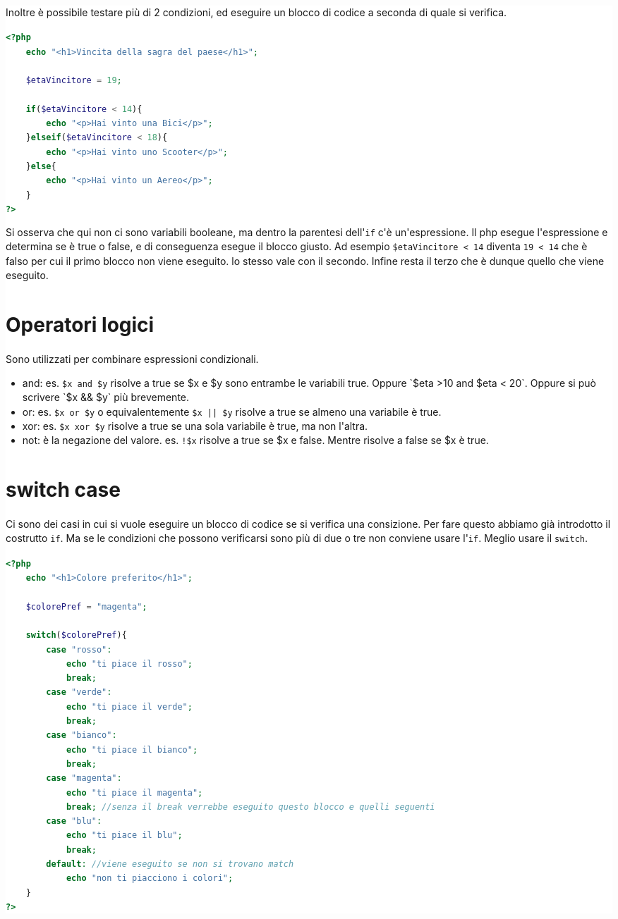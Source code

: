 Inoltre è possibile testare più di 2 condizioni, ed eseguire un blocco di codice a seconda di quale si verifica.
```php
<?php 
    echo "<h1>Vincita della sagra del paese</h1>";

    $etaVincitore = 19;

    if($etaVincitore < 14){
        echo "<p>Hai vinto una Bici</p>";
    }elseif($etaVincitore < 18){
        echo "<p>Hai vinto uno Scooter</p>";
    }else{
        echo "<p>Hai vinto un Aereo</p>";
    }
?>
```
Si osserva che qui non ci sono variabili booleane, ma dentro la parentesi dell'`if` c'è un'espressione. Il php esegue l'espressione e determina se è true o false, e di conseguenza esegue il blocco giusto. Ad esempio `$etaVincitore < 14` diventa `19 < 14` che è falso per cui il primo blocco non viene eseguito. lo stesso vale con il secondo. Infine resta il terzo che è dunque quello che viene eseguito.

# Operatori logici
Sono utilizzati per combinare espressioni condizionali.
- and: es. `$x and $y` risolve a true se $x e $y sono entrambe le variabili true. Oppure `$eta >10 and $eta < 20`. Oppure si può scrivere `$x && $y` più brevemente.
- or: es. `$x or $y` o equivalentemente `$x || $y` risolve a true se almeno una variabile è true.
- xor: es. `$x xor $y` risolve a true se una sola variabile è true, ma non l'altra.
- not: è la negazione del valore. es. `!$x` risolve a true se $x e false. Mentre risolve a false se $x è true.
# switch case
Ci sono dei casi in cui si vuole eseguire un blocco di codice se si verifica una consizione. Per fare questo abbiamo già introdotto il costrutto `if`. Ma se le condizioni che possono verificarsi sono più di due o tre non conviene usare l'`if`. Meglio usare il `switch`. 
```php
<?php 
    echo "<h1>Colore preferito</h1>";

    $colorePref = "magenta";

    switch($colorePref){
        case "rosso":
            echo "ti piace il rosso";
            break; 
        case "verde":
            echo "ti piace il verde";
            break;
        case "bianco":
            echo "ti piace il bianco";
            break;
        case "magenta":
            echo "ti piace il magenta";
            break; //senza il break verrebbe eseguito questo blocco e quelli seguenti
        case "blu":
            echo "ti piace il blu";
            break;
        default: //viene eseguito se non si trovano match
            echo "non ti piacciono i colori";
    }
?>
```
